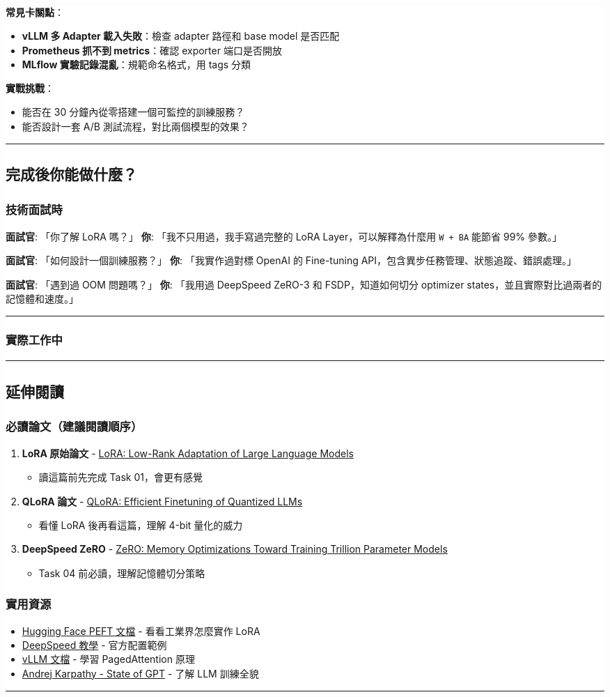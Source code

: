 **常見卡關點**：
- **vLLM 多 Adapter 載入失敗**：檢查 adapter 路徑和 base model 是否匹配
- **Prometheus 抓不到 metrics**：確認 exporter 端口是否開放
- **MLflow 實驗記錄混亂**：規範命名格式，用 tags 分類

**實戰挑戰**：
- 能否在 30 分鐘內從零搭建一個可監控的訓練服務？
- 能否設計一套 A/B 測試流程，對比兩個模型的效果？

---

## 完成後你能做什麼？

### 技術面試時

**面試官**: 「你了解 LoRA 嗎？」
**你**: 「我不只用過，我手寫過完整的 LoRA Layer，可以解釋為什麼用 `W + BA` 能節省 99% 參數。」

**面試官**: 「如何設計一個訓練服務？」
**你**: 「我實作過對標 OpenAI 的 Fine-tuning API，包含異步任務管理、狀態追蹤、錯誤處理。」

**面試官**: 「遇到過 OOM 問題嗎？」
**你**: 「我用過 DeepSpeed ZeRO-3 和 FSDP，知道如何切分 optimizer states，並且實際對比過兩者的記憶體和速度。」

---

### 實際工作中

---

## 延伸閱讀

### 必讀論文（建議閱讀順序）

1. **LoRA 原始論文** - [LoRA: Low-Rank Adaptation of Large Language Models](https://arxiv.org/abs/2106.09685)
   - 讀這篇前先完成 Task 01，會更有感覺

2. **QLoRA 論文** - [QLoRA: Efficient Finetuning of Quantized LLMs](https://arxiv.org/abs/2305.14314)
   - 看懂 LoRA 後再看這篇，理解 4-bit 量化的威力

3. **DeepSpeed ZeRO** - [ZeRO: Memory Optimizations Toward Training Trillion Parameter Models](https://arxiv.org/abs/1910.02054)
   - Task 04 前必讀，理解記憶體切分策略

### 實用資源

- [Hugging Face PEFT 文檔](https://huggingface.co/docs/peft) - 看看工業界怎麼實作 LoRA
- [DeepSpeed 教學](https://www.deepspeed.ai/tutorials/) - 官方配置範例
- [vLLM 文檔](https://docs.vllm.ai/) - 學習 PagedAttention 原理
- [Andrej Karpathy - State of GPT](https://www.youtube.com/watch?v=bZQun8Y4L2A) - 了解 LLM 訓練全貌

---
